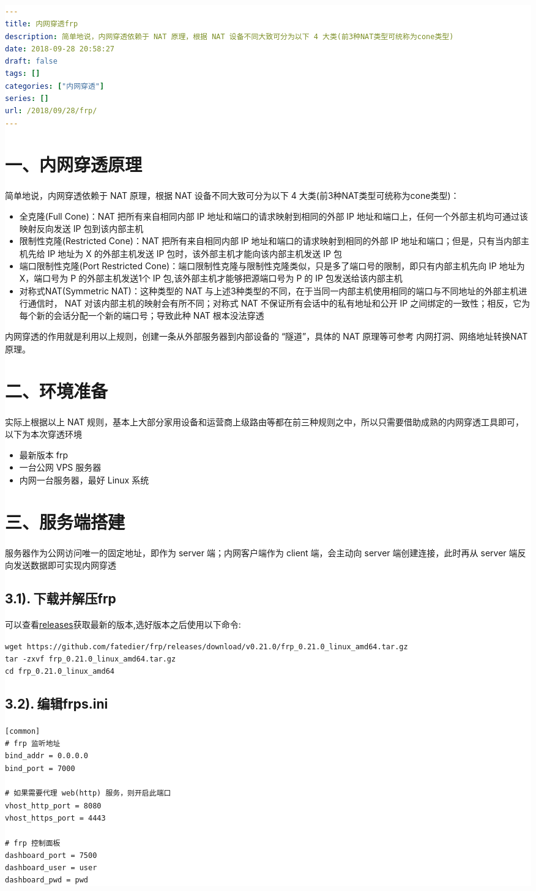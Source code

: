 ```yaml
---
title: 内网穿透frp
description: 简单地说，内网穿透依赖于 NAT 原理，根据 NAT 设备不同大致可分为以下 4 大类(前3种NAT类型可统称为cone类型)
date: 2018-09-28 20:58:27
draft: false
tags: []
categories: ["内网穿透"]
series: []
url: /2018/09/28/frp/
---
```

# 一、内网穿透原理
简单地说，内网穿透依赖于 NAT 原理，根据 NAT 设备不同大致可分为以下 4 大类(前3种NAT类型可统称为cone类型)：
* 全克隆(Full Cone)：NAT 把所有来自相同内部 IP 地址和端口的请求映射到相同的外部 IP 地址和端口上，任何一个外部主机均可通过该映射反向发送 IP 包到该内部主机
* 限制性克隆(Restricted Cone)：NAT 把所有来自相同内部 IP 地址和端口的请求映射到相同的外部 IP 地址和端口；但是，只有当内部主机先给 IP 地址为 X 的外部主机发送 IP 包时，该外部主机才能向该内部主机发送 IP 包
* 端口限制性克隆(Port Restricted Cone)：端口限制性克隆与限制性克隆类似，只是多了端口号的限制，即只有内部主机先向 IP 地址为 X，端口号为 P 的外部主机发送1个 IP 包,该外部主机才能够把源端口号为 P 的 IP 包发送给该内部主机
* 对称式NAT(Symmetric NAT)：这种类型的 NAT 与上述3种类型的不同，在于当同一内部主机使用相同的端口与不同地址的外部主机进行通信时， NAT 对该内部主机的映射会有所不同；对称式 NAT 不保证所有会话中的私有地址和公开 IP 之间绑定的一致性；相反，它为每个新的会话分配一个新的端口号；导致此种 NAT 根本没法穿透

内网穿透的作用就是利用以上规则，创建一条从外部服务器到内部设备的 “隧道”，具体的 NAT 原理等可参考 内网打洞、网络地址转换NAT原理。

# 二、环境准备
实际上根据以上 NAT 规则，基本上大部分家用设备和运营商上级路由等都在前三种规则之中，所以只需要借助成熟的内网穿透工具即可，以下为本次穿透环境

* 最新版本 frp
* 一台公网 VPS 服务器
* 内网一台服务器，最好 Linux 系统

# 三、服务端搭建
服务器作为公网访问唯一的固定地址，即作为 server 端；内网客户端作为 client 端，会主动向 server 端创建连接，此时再从 server 端反向发送数据即可实现内网穿透

## 3.1). 下载并解压frp
可以查看[releases](https://github.com/fatedier/frp/releases)获取最新的版本,选好版本之后使用以下命令:

```
wget https://github.com/fatedier/frp/releases/download/v0.21.0/frp_0.21.0_linux_amd64.tar.gz
tar -zxvf frp_0.21.0_linux_amd64.tar.gz
cd frp_0.21.0_linux_amd64
```

## 3.2). 编辑frps.ini
```
[common]                                                                                                                                                                                                
# frp 监听地址
bind_addr = 0.0.0.0
bind_port = 7000

# 如果需要代理 web(http) 服务，则开启此端口
vhost_http_port = 8080
vhost_https_port = 4443

# frp 控制面板
dashboard_port = 7500
dashboard_user = user
dashboard_pwd = pwd
```